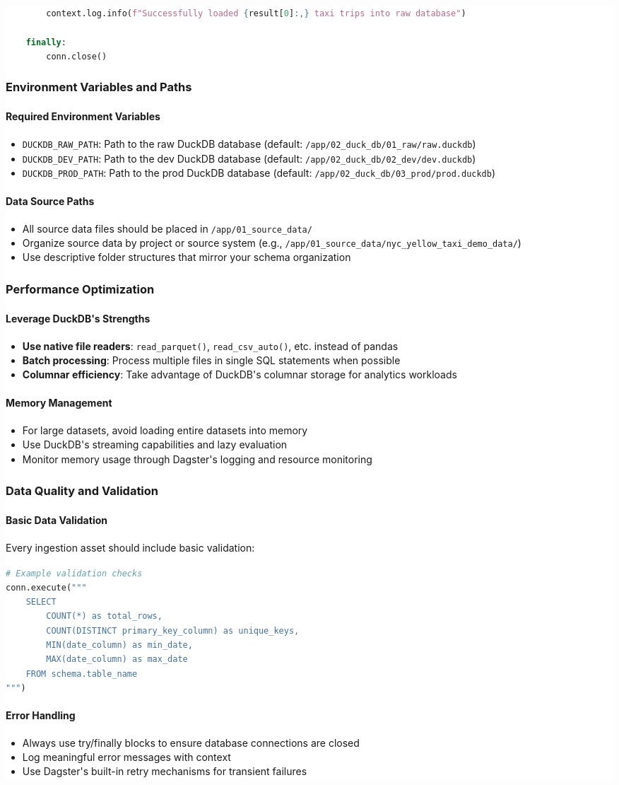 ```python
        context.log.info(f"Successfully loaded {result[0]:,} taxi trips into raw database")
        
    finally:
        conn.close()
```

### Environment Variables and Paths

#### Required Environment Variables
- `DUCKDB_RAW_PATH`: Path to the raw DuckDB database (default: `/app/02_duck_db/01_raw/raw.duckdb`)
- `DUCKDB_DEV_PATH`: Path to the dev DuckDB database (default: `/app/02_duck_db/02_dev/dev.duckdb`)  
- `DUCKDB_PROD_PATH`: Path to the prod DuckDB database (default: `/app/02_duck_db/03_prod/prod.duckdb`)

#### Data Source Paths
- All source data files should be placed in `/app/01_source_data/`
- Organize source data by project or source system (e.g., `/app/01_source_data/nyc_yellow_taxi_demo_data/`)
- Use descriptive folder structures that mirror your schema organization

### Performance Optimization

#### Leverage DuckDB's Strengths
- **Use native file readers**: `read_parquet()`, `read_csv_auto()`, etc. instead of pandas
- **Batch processing**: Process multiple files in single SQL statements when possible
- **Columnar efficiency**: Take advantage of DuckDB's columnar storage for analytics workloads

#### Memory Management
- For large datasets, avoid loading entire datasets into memory
- Use DuckDB's streaming capabilities and lazy evaluation
- Monitor memory usage through Dagster's logging and resource monitoring

### Data Quality and Validation

#### Basic Data Validation
Every ingestion asset should include basic validation:
```python
# Example validation checks
conn.execute("""
    SELECT 
        COUNT(*) as total_rows,
        COUNT(DISTINCT primary_key_column) as unique_keys,
        MIN(date_column) as min_date,
        MAX(date_column) as max_date
    FROM schema.table_name
""")
```

#### Error Handling
- Always use try/finally blocks to ensure database connections are closed
- Log meaningful error messages with context
- Use Dagster's built-in retry mechanisms for transient failures
